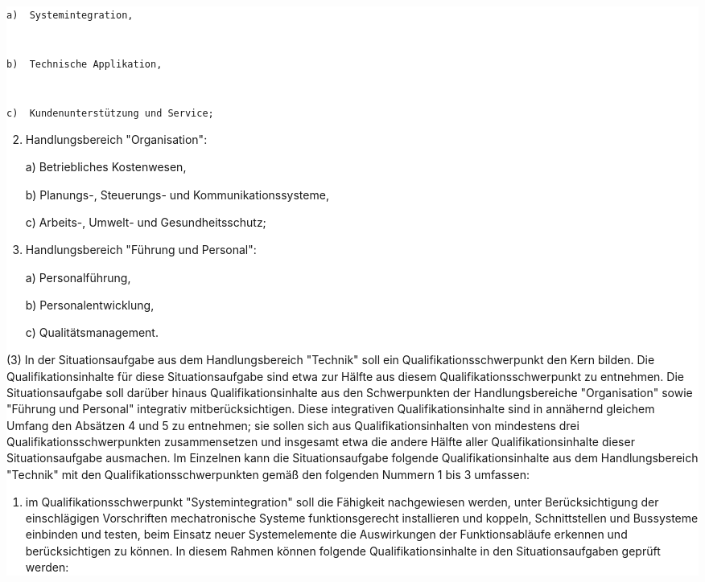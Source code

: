     a)  Systemintegration,


    b)  Technische Applikation,


    c)  Kundenunterstützung und Service;





2.  Handlungsbereich "Organisation":

    a)  Betriebliches Kostenwesen,


    b)  Planungs-, Steuerungs- und Kommunikationssysteme,


    c)  Arbeits-, Umwelt- und Gesundheitsschutz;





3.  Handlungsbereich "Führung und Personal":

    a)  Personalführung,


    b)  Personalentwicklung,


    c)  Qualitätsmanagement.







(3) In der Situationsaufgabe aus dem Handlungsbereich "Technik" soll
ein Qualifikationsschwerpunkt den Kern bilden. Die
Qualifikationsinhalte für diese Situationsaufgabe sind etwa zur Hälfte
aus diesem Qualifikationsschwerpunkt zu entnehmen. Die
Situationsaufgabe soll darüber hinaus Qualifikationsinhalte aus den
Schwerpunkten der Handlungsbereiche "Organisation" sowie "Führung und
Personal" integrativ mitberücksichtigen. Diese integrativen
Qualifikationsinhalte sind in annähernd gleichem Umfang den Absätzen 4
und 5 zu entnehmen; sie sollen sich aus Qualifikationsinhalten von
mindestens drei Qualifikationsschwerpunkten zusammensetzen und
insgesamt etwa die andere Hälfte aller Qualifikationsinhalte dieser
Situationsaufgabe ausmachen. Im Einzelnen kann die Situationsaufgabe
folgende Qualifikationsinhalte aus dem Handlungsbereich "Technik" mit
den Qualifikationsschwerpunkten gemäß den folgenden Nummern 1 bis 3
umfassen:

1.  im Qualifikationsschwerpunkt "Systemintegration" soll die Fähigkeit
    nachgewiesen werden, unter Berücksichtigung der einschlägigen
    Vorschriften mechatronische Systeme funktionsgerecht installieren und
    koppeln, Schnittstellen und Bussysteme einbinden und testen, beim
    Einsatz neuer Systemelemente die Auswirkungen der Funktionsabläufe
    erkennen und berücksichtigen zu können. In diesem Rahmen können
    folgende Qualifikationsinhalte in den Situationsaufgaben geprüft
    werden:
